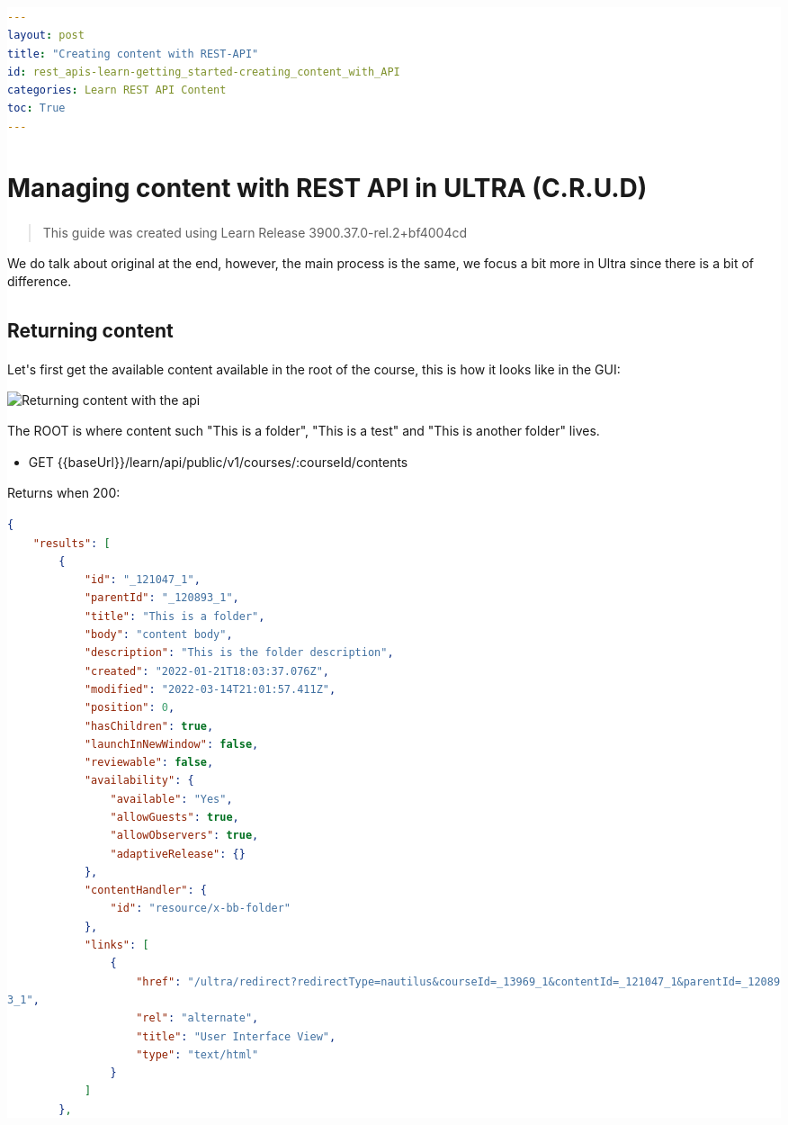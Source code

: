 ```yaml
---
layout: post
title: "Creating content with REST-API"
id: rest_apis-learn-getting_started-creating_content_with_API
categories: Learn REST API Content
toc: True
---
```


# Managing content with REST API in ULTRA (C.R.U.D)

> This guide was created using Learn Release 3900.37.0-rel.2+bf4004cd

We do talk about original at the end, however, the main process is the same, we focus a bit more in Ultra since there is a bit of difference.

## Returning content

Let's first get the available content available in the root of the course, this is how it looks like in the GUI:

![Returning content with the api](/assets/img/manage-content-1.png)

The ROOT is where content such "This is a folder", "This is a test" and "This is another folder" lives. 

- GET {{baseUrl}}/learn/api/public/v1/courses/:courseId/contents

Returns when 200:
```json
{
    "results": [
        {
            "id": "_121047_1",
            "parentId": "_120893_1",
            "title": "This is a folder",
            "body": "content body",
            "description": "This is the folder description",
            "created": "2022-01-21T18:03:37.076Z",
            "modified": "2022-03-14T21:01:57.411Z",
            "position": 0,
            "hasChildren": true,
            "launchInNewWindow": false,
            "reviewable": false,
            "availability": {
                "available": "Yes",
                "allowGuests": true,
                "allowObservers": true,
                "adaptiveRelease": {}
            },
            "contentHandler": {
                "id": "resource/x-bb-folder"
            },
            "links": [
                {
                    "href": "/ultra/redirect?redirectType=nautilus&courseId=_13969_1&contentId=_121047_1&parentId=_120893_1",
                    "rel": "alternate",
                    "title": "User Interface View",
                    "type": "text/html"
                }
            ]
        },
```